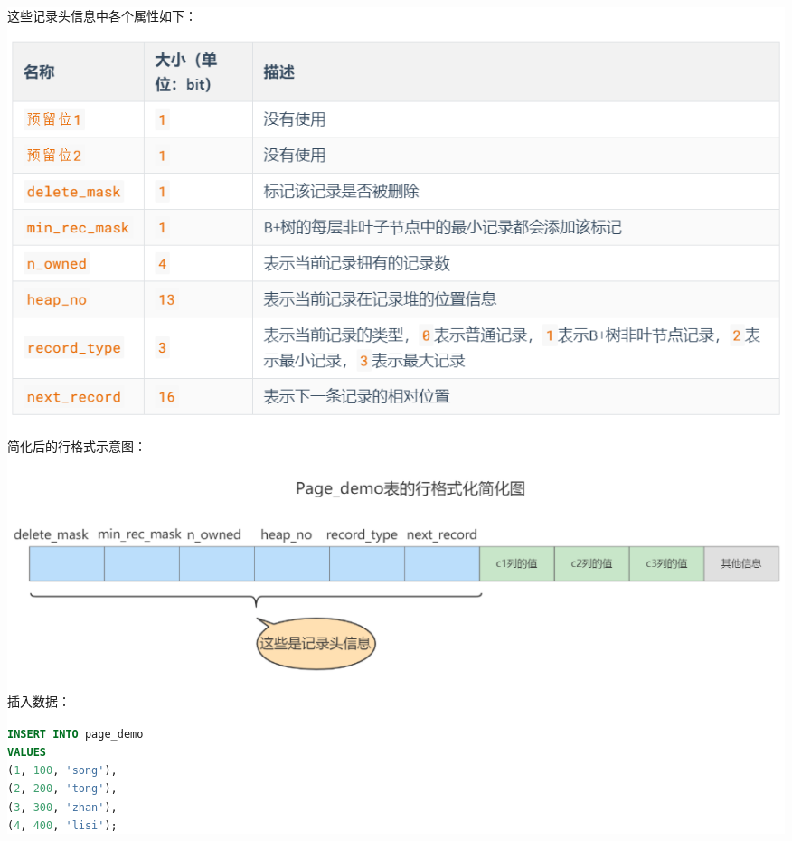 

这些记录头信息中各个属性如下：

![image-20220724170944226](7、InnoDB数据存储结构.assets/40fdf6a61e05393cc9b17df2b754a94c.png)

简化后的行格式示意图：

![image-20220724171000430](7、InnoDB数据存储结构.assets/35300ed14145192c85c8c1e5022828cc.png)



插入数据：

```sql
INSERT INTO page_demo 
VALUES
(1, 100, 'song'), 
(2, 200, 'tong'), 
(3, 300, 'zhan'), 
(4, 400, 'lisi');
```
